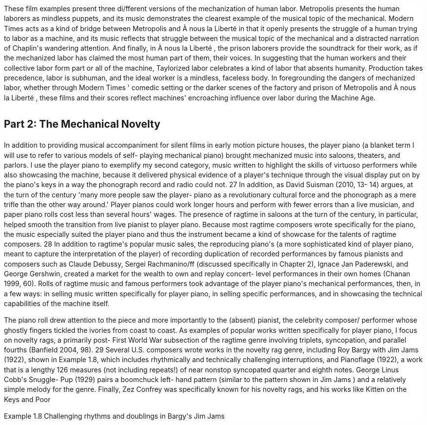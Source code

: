 These film examples present three di/fferent versions of the mechanization of human labor. Metropolis presents the human laborers as mindless puppets,  and  its  music  demonstrates  the  clearest  example  of  the  musical topic of the mechanical. Modern Times acts  as  a  kind  of  bridge between Metropolis and À nous la Liberté in that it openly presents the struggle of a human trying to labor as a machine, and its music reflects that struggle between  the  musical  topic  of  the  mechanical  and  a  distracted  narration of  Chaplin's  wandering  attention.  And  finally,  in À nous la  Liberté ,  the prison laborers provide the soundtrack for their work, as if the mechanized labor has claimed the most human part of them, their voices. In suggesting that the human workers and their collective labor form part or all of the machine, Taylorized labor celebrates a kind of labor that absents humanity. Production takes precedence, labor is subhuman, and the ideal worker is a mindless, faceless body. In foregrounding the dangers of mechanized labor, whether through Modern Times '  comedic setting or the darker scenes of the factory and prison of Metropolis and À nous la Liberté , these films and their scores reflect machines' encroaching influence over labor during the Machine Age.

## Part 2: The Mechanical Novelty

In  addition  to  providing  musical  accompaniment  for  silent  films  in  early motion picture houses, the player piano (a blanket term I will use to refer to  various  models  of  self-  playing  mechanical  piano)  brought  mechanized music into saloons, theaters, and parlors. I use the player piano to exemplify my second category, music written to highlight the skills of virtuoso performers while also showcasing the machine, because it delivered physical evidence of a player's technique through the visual display put on by the piano's keys in a way the phonograph record and radio could not. 27  In addition, as David Suisman (2010, 13-  14) argues, at the turn of the century 'many more people saw the player-  piano as a revolutionary cultural force and the phonograph as a mere trifle than the other way around.' Player pianos could work longer hours and perform with fewer errors than a live musician, and paper piano rolls cost less than several hours' wages. The presence of ragtime in saloons at the turn of the century, in particular, helped smooth the transition from live pianist to player piano. Because most ragtime composers wrote specifically for the piano, the music especially suited the player piano and thus the instrument became a kind of showcase for the talents of ragtime composers. 28  In addition to ragtime's popular music sales, the reproducing piano's (a more sophisticated kind of player piano, meant to capture the interpretation of the player) of recording duplication of recorded performances by famous pianists and composers such as Claude Debussy, Sergei Rachmanino/ff (discussed specifically in Chapter 2), Ignace Jan Paderewski, and George Gershwin, created a market for the wealth to own and replay concert-  level performances in their own homes (Chanan 1999, 60). Rolls of ragtime music and famous performers took advantage of the player piano's mechanical performances, then, in a few ways: in selling music written specifically for player piano, in selling specific performances, and in showcasing the technical capabilities of the machine itself.

The  piano  roll  drew  attention  to  the  piece  and  more  importantly  to the (absent) pianist, the celebrity composer/  performer whose ghostly fingers tickled  the  ivories  from  coast  to  coast.  As  examples  of  popular  works written specifically for player piano, I focus on novelty rags, a primarily post-  First World War subsection of the ragtime genre involving triplets, syncopation, and parallel fourths (Banfield 2004, 98). 29  Several U.S. composers wrote works in the novelty rag genre, including Roy Bargy with Jim Jams (1922), shown in Example 1.8, which includes rhythmically and technically challenging interruptions, and Pianoflage (1922), a work that is a lengthy 126 measures (not including repeats!) of near nonstop syncopated quarter and eighth notes. George Linus Cobb's Snuggle-  Pup (1929) pairs a boomchuck left-  hand pattern (similar to the pattern shown in Jim Jams ) and a relatively simple melody for the genre. Finally, Zez Confrey was specifically known for his novelty rags, and his works like Kitten on the Keys and Poor

Example 1.8 Challenging rhythms and doublings in Bargy's Jim Jams
